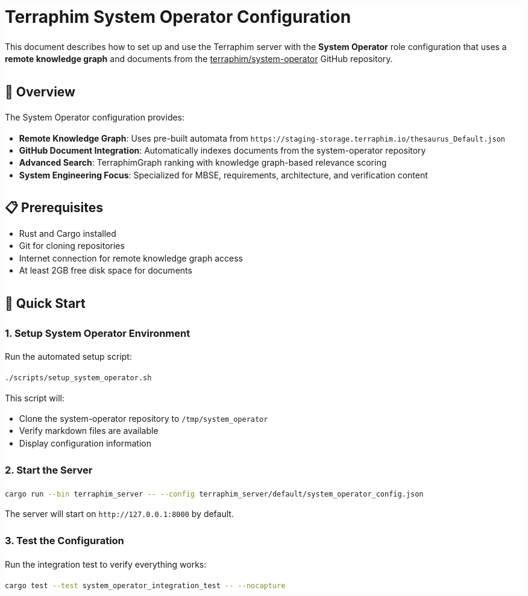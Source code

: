 # Terraphim System Operator Configuration

This document describes how to set up and use the Terraphim server with the **System Operator** role configuration that uses a **remote knowledge graph** and documents from the [terraphim/system-operator](https://github.com/terraphim/system-operator.git) GitHub repository.

## 🎯 Overview

The System Operator configuration provides:

- **Remote Knowledge Graph**: Uses pre-built automata from `https://staging-storage.terraphim.io/thesaurus_Default.json`
- **GitHub Document Integration**: Automatically indexes documents from the system-operator repository
- **Advanced Search**: TerraphimGraph ranking with knowledge graph-based relevance scoring
- **System Engineering Focus**: Specialized for MBSE, requirements, architecture, and verification content

## 📋 Prerequisites

- Rust and Cargo installed
- Git for cloning repositories
- Internet connection for remote knowledge graph access
- At least 2GB free disk space for documents

## 🚀 Quick Start

### 1. Setup System Operator Environment

Run the automated setup script:

```bash
./scripts/setup_system_operator.sh
```

This script will:
- Clone the system-operator repository to `/tmp/system_operator`
- Verify markdown files are available
- Display configuration information

### 2. Start the Server

```bash
cargo run --bin terraphim_server -- --config terraphim_server/default/system_operator_config.json
```

The server will start on `http://127.0.0.1:8000` by default.

### 3. Test the Configuration

Run the integration test to verify everything works:

```bash
cargo test --test system_operator_integration_test -- --nocapture
```
